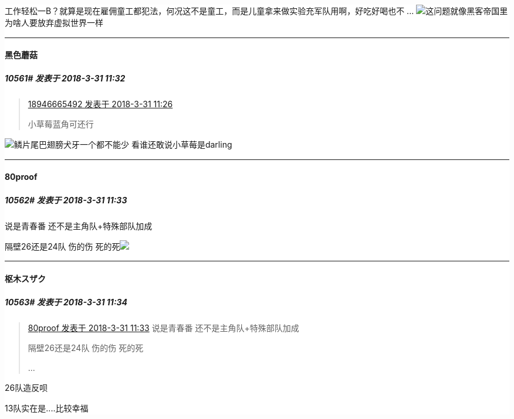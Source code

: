 工作轻松一B？就算是现在雇佣童工都犯法，何况这不是童工，而是儿童拿来做实验充军队用啊，好吃好喝也不 ...</blockquote>
<img src="https://static.saraba1st.com/image/smiley/face2017/065.png" referrerpolicy="no-referrer">这问题就像黑客帝国里为啥人要放弃虚拟世界一样







-----

####  黑色蘑菇  
##### 10561#       发表于 2018-3-31 11:32



<blockquote><a href="httphttps://bbs.saraba1st.com/2b/forum.php?mod=redirect&amp;goto=findpost&amp;pid=39042497&amp;ptid=1590350" target="_blank">18946665492 发表于 2018-3-31 11:26</a>

小草莓蓝角可还行</blockquote>
<img src="https://static.saraba1st.com/image/smiley/face2017/065.png" referrerpolicy="no-referrer">鳞片尾巴翅膀犬牙一个都不能少 看谁还敢说小草莓是darling







-----

####  80proof  
##### 10562#       发表于 2018-3-31 11:33




说是青春番 还不是主角队+特殊部队加成 

隔壁26还是24队 伤的伤 死的死<img src="https://static.saraba1st.com/image/smiley/face2017/037.png" referrerpolicy="no-referrer"> 







-----

####  枢木スザク  
##### 10563#       发表于 2018-3-31 11:34



<blockquote><a href="httphttps://bbs.saraba1st.com/2b/forum.php?mod=redirect&amp;goto=findpost&amp;pid=39042566&amp;ptid=1590350" target="_blank">80proof 发表于 2018-3-31 11:33</a>
说是青春番 还不是主角队+特殊部队加成 

隔壁26还是24队 伤的伤 死的死 

 ...</blockquote>
26队造反呗

13队实在是....比较幸福


